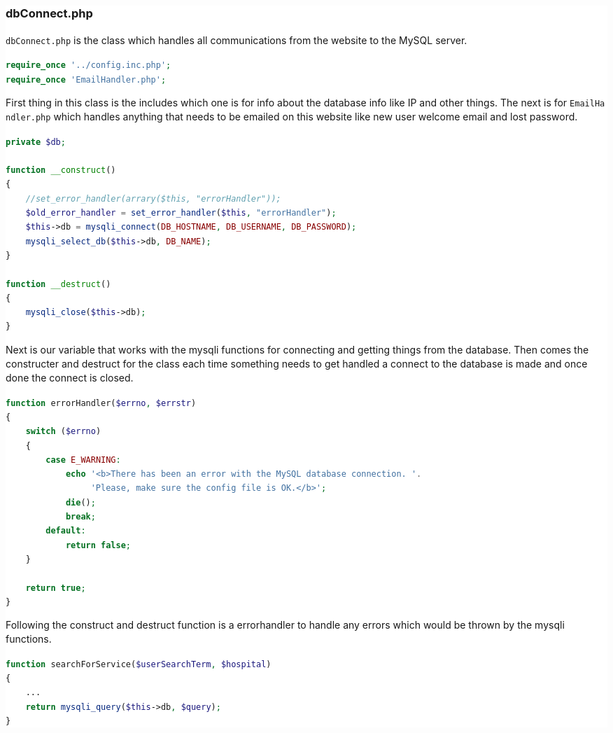 
### dbConnect.php

`dbConnect.php` is the class which handles all communications from the website to the MySQL server. 

```php
require_once '../config.inc.php';
require_once 'EmailHandler.php';
```
First thing in this class is the includes which one is for info about the database info like IP and other things. The next is for `EmailHandler.php` which handles anything that needs to be emailed on this website like new user welcome email and lost password.

```php
private $db;
    
function __construct() 
{
    //set_error_handler(arrary($this, "errorHandler"));
    $old_error_handler = set_error_handler($this, "errorHandler");
    $this->db = mysqli_connect(DB_HOSTNAME, DB_USERNAME, DB_PASSWORD);
    mysqli_select_db($this->db, DB_NAME);
}

function __destruct() 
{
    mysqli_close($this->db);
}
```
Next is our variable that works with the mysqli functions for connecting and getting things from the database. Then comes the constructer and destruct for the class each time something needs to get handled a connect to the database is made and once done the connect is closed.

```php
function errorHandler($errno, $errstr) 
{
    switch ($errno)
    {
        case E_WARNING:
            echo '<b>There has been an error with the MySQL database connection. '.
                 'Please, make sure the config file is OK.</b>';
            die(); 
            break;
        default:
            return false;
    }
    
    return true;
}
```

Following the construct and destruct function is a errorhandler to handle any errors which would be thrown by the mysqli functions.

```php
function searchForService($userSearchTerm, $hospital)
{
    ...
    return mysqli_query($this->db, $query);
}
```
